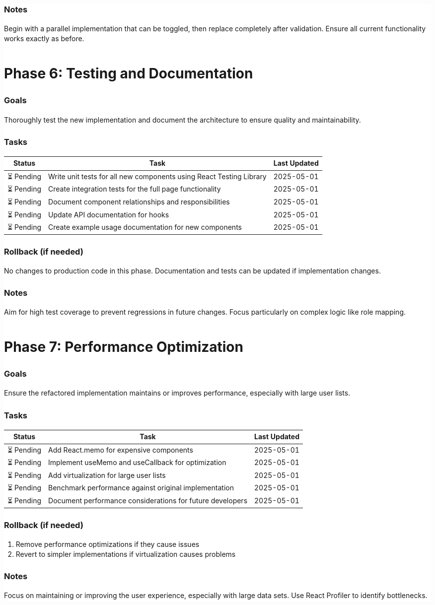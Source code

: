 ### Notes
Begin with a parallel implementation that can be toggled, then replace completely after validation. Ensure all current functionality works exactly as before.

# Phase 6: Testing and Documentation

### Goals
Thoroughly test the new implementation and document the architecture to ensure quality and maintainability.

### Tasks
| Status | Task | Last Updated |
|--------|------|---------------|
| ⏳ Pending | Write unit tests for all new components using React Testing Library | 2025-05-01 |
| ⏳ Pending | Create integration tests for the full page functionality | 2025-05-01 |
| ⏳ Pending | Document component relationships and responsibilities | 2025-05-01 |
| ⏳ Pending | Update API documentation for hooks | 2025-05-01 |
| ⏳ Pending | Create example usage documentation for new components | 2025-05-01 |

### Rollback (if needed)
No changes to production code in this phase. Documentation and tests can be updated if implementation changes.

### Notes
Aim for high test coverage to prevent regressions in future changes. Focus particularly on complex logic like role mapping.

# Phase 7: Performance Optimization

### Goals
Ensure the refactored implementation maintains or improves performance, especially with large user lists.

### Tasks
| Status | Task | Last Updated |
|--------|------|---------------|
| ⏳ Pending | Add React.memo for expensive components | 2025-05-01 |
| ⏳ Pending | Implement useMemo and useCallback for optimization | 2025-05-01 |
| ⏳ Pending | Add virtualization for large user lists | 2025-05-01 |
| ⏳ Pending | Benchmark performance against original implementation | 2025-05-01 |
| ⏳ Pending | Document performance considerations for future developers | 2025-05-01 |

### Rollback (if needed)
1. Remove performance optimizations if they cause issues
2. Revert to simpler implementations if virtualization causes problems

### Notes
Focus on maintaining or improving the user experience, especially with large data sets. Use React Profiler to identify bottlenecks.
